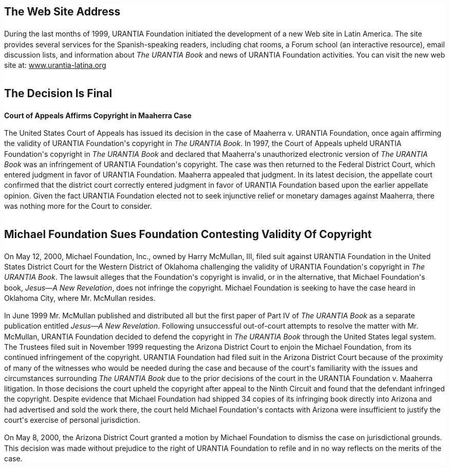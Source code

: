 ## The Web Site Address

During the last months of 1999, URANTIA Foundation initiated the development of a new Web site in Latin America. The site provides several services for the Spanish-speaking readers, including chat rooms, a Forum school (an interactive resource), email discussion lists, and information about _The URANTIA Book_ and news of URANTIA Foundation activities. You can visit the new web site at: www.urantia-latina.org

## The Decision Is Final

**Court of Appeals Affirms Copyright in Maaherra Case**

The United States Court of Appeals has issued its decision in the case of Maaherra v. URANTIA Foundation, once again affirming the validity of URANTIA Foundation's copyright in _The URANTIA Book_. In 1997, the Court of Appeals upheld URANTIA Foundation's copyright in _The URANTIA Book_ and declared that Maaherra's unauthorized electronic version of _The URANTIA Book_ was an infringement of URANTIA Foundation's copyright. The case was then returned to the Federal District Court, which entered judgment in favor of URANTIA Foundation. Maaherra appealed that judgment. In its latest decision, the appellate court confirmed that the district court correctly entered judgment in favor of URANTIA Foundation based upon the earlier appellate opinion. Given the fact URANTIA Foundation elected not to seek injunctive relief or monetary damages against Maaherra, there was nothing more for the Court to consider.


## Michael Foundation Sues Foundation Contesting Validity Of Copyright

On May 12, 2000, Michael Foundation, Inc., owned by Harry McMullan, III, filed suit against URANTIA Foundation in the United States District Court for the Western District of Oklahoma challenging the validity of URANTIA Foundation's copyright in _The URANTIA Book_. The lawsuit alleges that the Foundation's copyright is invalid, or in the alternative, that Michael Foundation's book, _Jesus—A New Revelation_, does not infringe the copyright. Michael Foundation is seeking to have the case heard in Oklahoma City, where Mr. McMullan resides.

In June 1999 Mr. McMullan published and distributed all but the first paper of Part IV of _The URANTIA Book_ as a separate publication entitled _Jesus—A New Revelation_. Following unsuccessful out-of-court attempts to resolve the matter with Mr. McMullan, URANTIA Foundation decided to defend the copyright in _The URANTIA Book_ through the United States legal system. The Trustees filed suit in November 1999 requesting the Arizona District Court to enjoin the Michael Foundation, from its continued infringement of the copyright. URANTIA Foundation had filed suit in the Arizona District Court because of the proximity of many of the witnesses who would be needed during the case and because of the court's familiarity with the issues and circumstances surrounding _The URANTIA Book_ due to the prior decisions of the court in the URANTIA Foundation v. Maaherra litigation. In those decisions the court upheld the copyright after appeal to the Ninth Circuit and found that the defendant infringed the copyright. Despite evidence that Michael Foundation had shipped 34 copies of its infringing book directly into Arizona and had advertised and sold the work there, the court held Michael Foundation's contacts with Arizona were insufficient to justify the court's exercise of personal jurisdiction.

On May 8, 2000, the Arizona District Court granted a motion by Michael Foundation to dismiss the case on jurisdictional grounds. This decision was made without prejudice to the right of URANTIA Foundation to refile and in no way reflects on the merits of the case.
